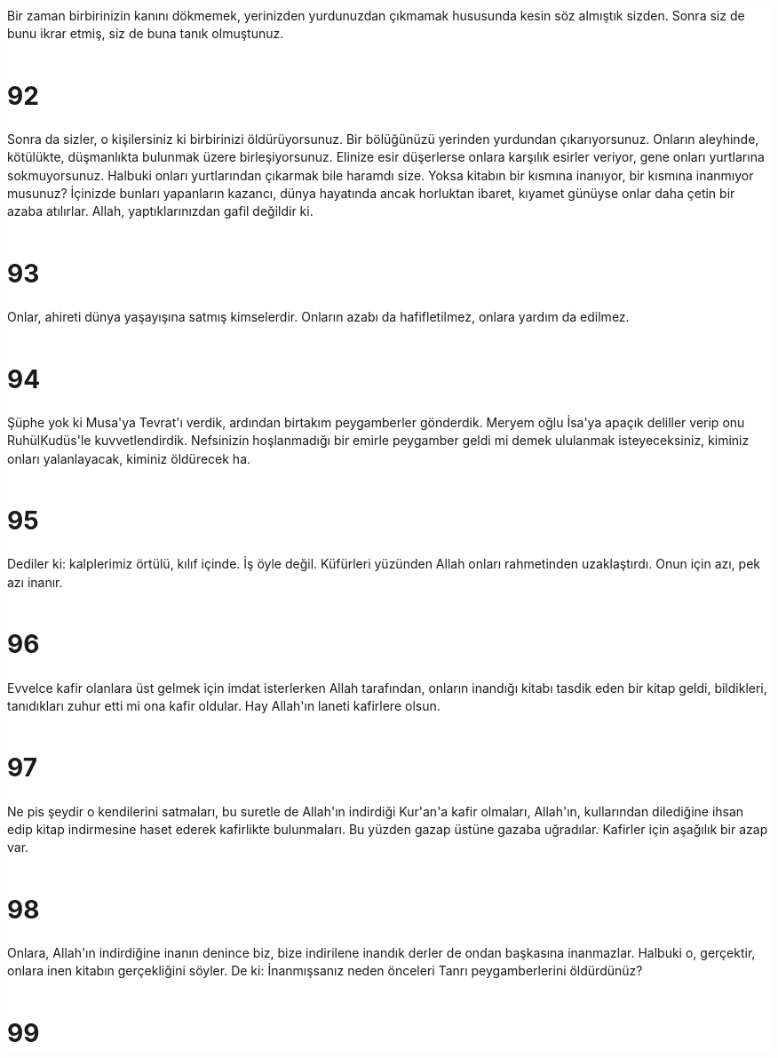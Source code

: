 Bir zaman birbirinizin kanını dökmemek, yerinizden yurdunuzdan çıkmamak hususunda kesin söz almıştık sizden. Sonra siz de bunu ikrar etmiş, siz de buna tanık olmuştunuz.

# 92

Sonra da sizler, o kişilersiniz ki birbirinizi öldürüyorsunuz. Bir bölüğünüzü yerinden yurdundan çıkarıyorsunuz. Onların aleyhinde, kötülükte, düşmanlıkta bulunmak üzere birleşiyorsunuz. Elinize esir düşerlerse onlara karşılık esirler veriyor, gene onları yurtlarına sokmuyorsunuz. Halbuki onları yurtlarından çıkarmak bile haramdı size. Yoksa kitabın bir kısmına inanıyor, bir kısmına inanmıyor musunuz? İçinizde bunları yapanların kazancı, dünya hayatında ancak horluktan ibaret, kıyamet günüyse onlar daha çetin bir azaba atılırlar. Allah, yaptıklarınızdan gafil değildir ki.

# 93

Onlar, ahireti dünya yaşayışına satmış kimselerdir. Onların azabı da hafifletilmez, onlara yardım da edilmez.

# 94

Şüphe yok ki Musa'ya Tevrat'ı verdik, ardından birtakım peygamberler gönderdik. Meryem oğlu İsa'ya apaçık deliller verip onu RuhülKudüs'le kuvvetlendirdik. Nefsinizin hoşlanmadığı bir emirle peygamber geldi mi demek ululanmak isteyeceksiniz, kiminiz onları yalanlayacak, kiminiz öldürecek ha.

# 95

Dediler ki: kalplerimiz örtülü, kılıf içinde. İş öyle değil. Küfürleri yüzünden Allah onları rahmetinden uzaklaştırdı. Onun için azı, pek azı inanır.

# 96

Evvelce kafir olanlara üst gelmek için imdat isterlerken Allah tarafından, onların inandığı kitabı tasdik eden bir kitap geldi, bildikleri, tanıdıkları zuhur etti mi ona kafir oldular. Hay Allah'ın laneti kafirlere olsun.

# 97

Ne pis şeydir o kendilerini satmaları, bu suretle de Allah'ın indirdiği Kur'an'a kafir olmaları, Allah'ın, kullarından dilediğine ihsan edip kitap indirmesine haset ederek kafirlikte bulunmaları. Bu yüzden gazap üstüne gazaba uğradılar. Kafirler için aşağılık bir azap var.

# 98

Onlara, Allah'ın indirdiğine inanın denince biz, bize indirilene inandık derler de ondan başkasına inanmazlar. Halbuki o, gerçektir, onlara inen kitabın gerçekliğini söyler. De ki: İnanmışsanız neden önceleri Tanrı peygamberlerini öldürdünüz?

# 99
